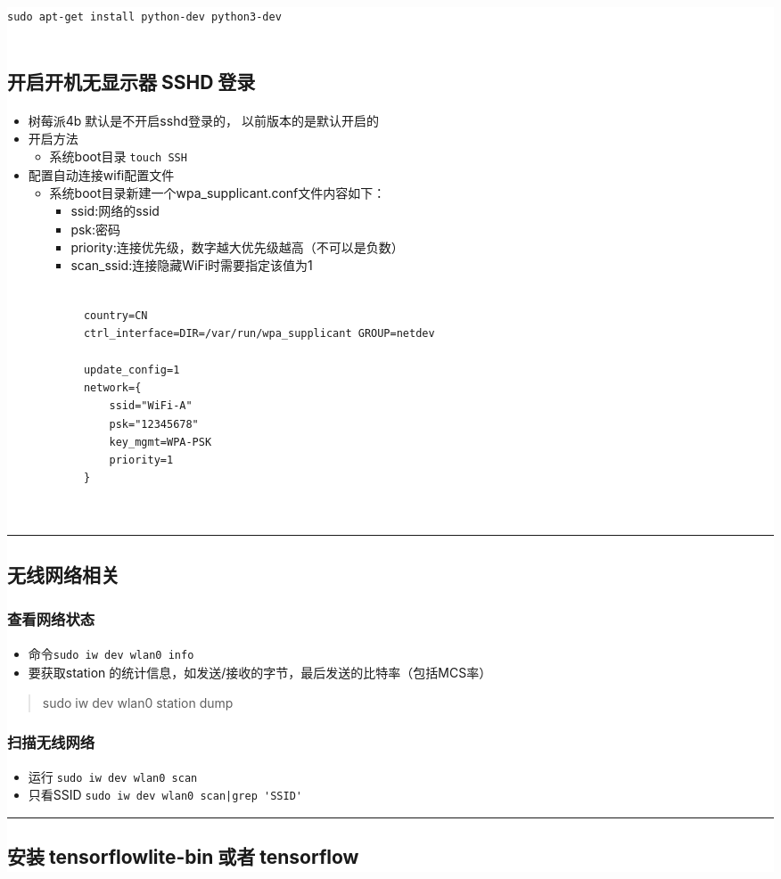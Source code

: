 ```
sudo apt-get install python-dev python3-dev


```

## 开启开机无显示器 SSHD 登录

- 树莓派4b 默认是不开启sshd登录的， 以前版本的是默认开启的
- 开启方法
    - 系统boot目录 `touch SSH`
- 配置自动连接wifi配置文件
    - 系统boot目录新建一个wpa_supplicant.conf文件内容如下：
        - ssid:网络的ssid
        - psk:密码
        - priority:连接优先级，数字越大优先级越高（不可以是负数）
        - scan_ssid:连接隐藏WiFi时需要指定该值为1

```
            
            country=CN
            ctrl_interface=DIR=/var/run/wpa_supplicant GROUP=netdev
            
            update_config=1
            network={
                ssid="WiFi-A"
                psk="12345678"
                key_mgmt=WPA-PSK
                priority=1
            }
            
            
```


----------------------

## 无线网络相关

### 查看网络状态
- 命令`sudo iw dev wlan0 info`
- 要获取station 的统计信息，如发送/接收的字节，最后发送的比特率（包括MCS率）
> sudo iw dev wlan0 station dump

### 扫描无线网络
- 运行 `sudo iw dev wlan0 scan`
- 只看SSID `sudo iw dev wlan0 scan|grep 'SSID'`



----------------------


## 安装 tensorflowlite-bin 或者 tensorflow
